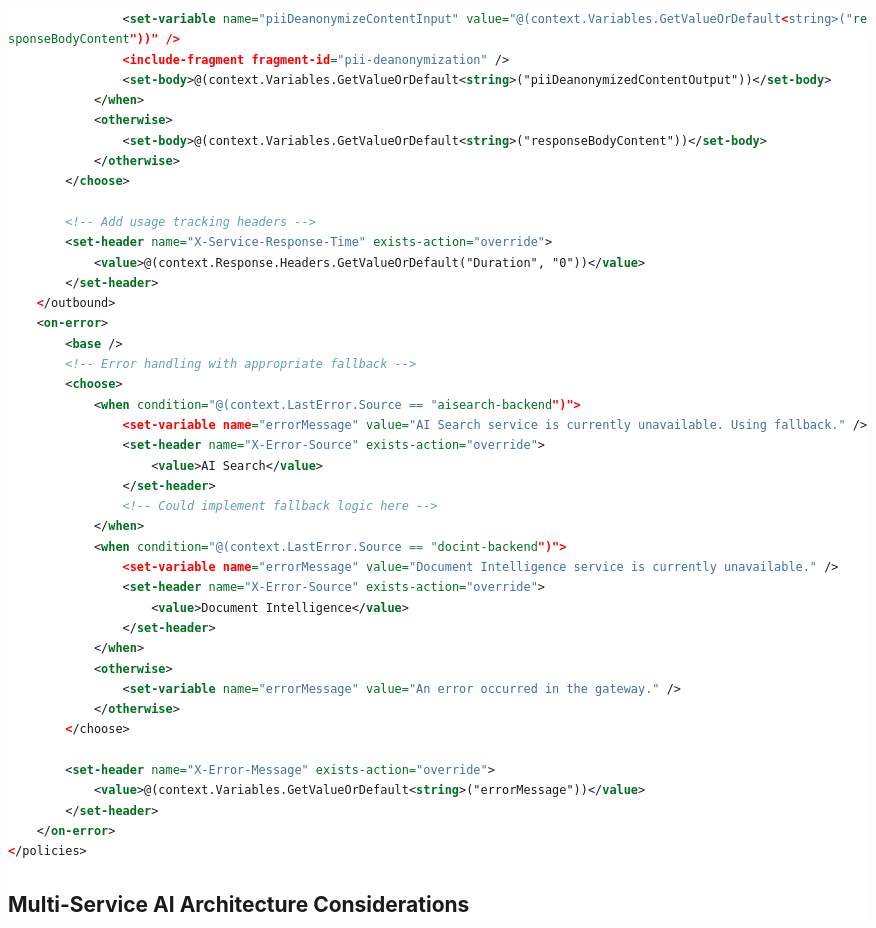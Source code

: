 ```xml
                <set-variable name="piiDeanonymizeContentInput" value="@(context.Variables.GetValueOrDefault<string>("responseBodyContent"))" />
                <include-fragment fragment-id="pii-deanonymization" />
                <set-body>@(context.Variables.GetValueOrDefault<string>("piiDeanonymizedContentOutput"))</set-body>
            </when>
            <otherwise>
                <set-body>@(context.Variables.GetValueOrDefault<string>("responseBodyContent"))</set-body>
            </otherwise>
        </choose>
        
        <!-- Add usage tracking headers -->
        <set-header name="X-Service-Response-Time" exists-action="override">
            <value>@(context.Response.Headers.GetValueOrDefault("Duration", "0"))</value>
        </set-header>
    </outbound>
    <on-error>
        <base />
        <!-- Error handling with appropriate fallback -->
        <choose>
            <when condition="@(context.LastError.Source == "aisearch-backend")">
                <set-variable name="errorMessage" value="AI Search service is currently unavailable. Using fallback." />
                <set-header name="X-Error-Source" exists-action="override">
                    <value>AI Search</value>
                </set-header>
                <!-- Could implement fallback logic here -->
            </when>
            <when condition="@(context.LastError.Source == "docint-backend")">
                <set-variable name="errorMessage" value="Document Intelligence service is currently unavailable." />
                <set-header name="X-Error-Source" exists-action="override">
                    <value>Document Intelligence</value>
                </set-header>
            </when>
            <otherwise>
                <set-variable name="errorMessage" value="An error occurred in the gateway." />
            </otherwise>
        </choose>
        
        <set-header name="X-Error-Message" exists-action="override">
            <value>@(context.Variables.GetValueOrDefault<string>("errorMessage"))</value>
        </set-header>
    </on-error>
</policies>
```

## Multi-Service AI Architecture Considerations
